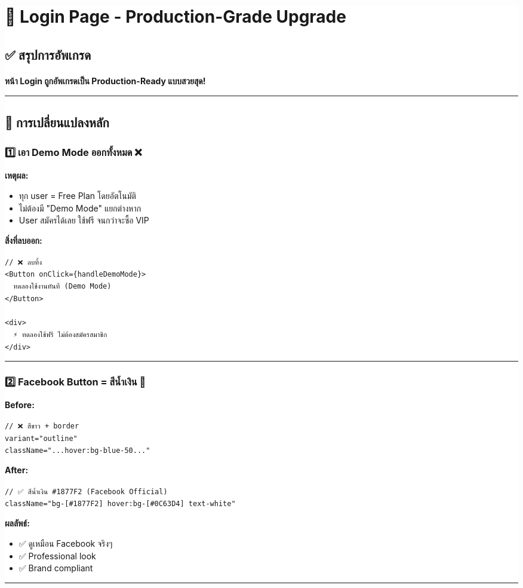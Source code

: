 # 🎨 Login Page - Production-Grade Upgrade

## ✅ สรุปการอัพเกรด

**หน้า Login ถูกอัพเกรดเป็น Production-Ready แบบสวยสุด!**

---

## 🎯 การเปลี่ยนแปลงหลัก

### 1️⃣ เอา Demo Mode ออกทั้งหมด ❌

**เหตุผล:**
- ทุก user = Free Plan โดยอัตโนมัติ
- ไม่ต้องมี "Demo Mode" แยกต่างหาก
- User สมัครได้เลย ใช้ฟรี จนกว่าจะซื้อ VIP

**สิ่งที่ลบออก:**
```tsx
// ❌ ลบทิ้ง
<Button onClick={handleDemoMode}>
  ทดลองใช้งานทันที (Demo Mode)
</Button>

<div>
  ⚡ ทดลองใช้ฟรี ไม่ต้องสมัครสมาชิก
</div>
```

---

### 2️⃣ Facebook Button = สีน้ำเงิน 🔵

**Before:**
```tsx
// ❌ สีขาว + border
variant="outline"
className="...hover:bg-blue-50..."
```

**After:**
```tsx
// ✅ สีน้ำเงิน #1877F2 (Facebook Official)
className="bg-[#1877F2] hover:bg-[#0C63D4] text-white"
```

**ผลลัพธ์:**
- ✅ ดูเหมือน Facebook จริงๆ
- ✅ Professional look
- ✅ Brand compliant

---
